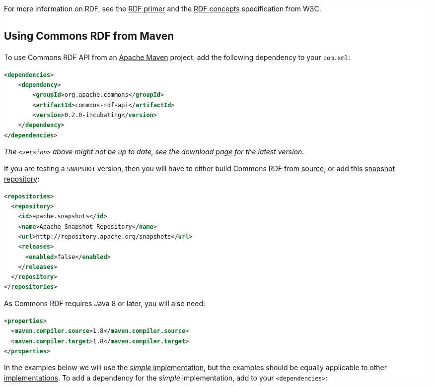 For more information on RDF, see the
[RDF primer](http://www.w3.org/TR/rdf11-primer/) and the [RDF
concepts](http://www.w3.org/TR/rdf11-concepts/#data-model) specification from
W3C.



## Using Commons RDF from Maven

To use Commons RDF API from an
[Apache Maven](http://maven.apache.org/) project,
add the following dependency to your `pom.xml`:

```xml
<dependencies>
    <dependency>
        <groupId>org.apache.commons</groupId>
        <artifactId>commons-rdf-api</artifactId>
        <version>0.2.0-incubating</version>
    </dependency>
</dependencies>
```

_The `<version>` above might not be up to date,
see the [download page](download.html) for the latest version._

If you are testing a `SNAPSHOT` version, then you will have to either build
Commons RDF from [source](https://github.com/apache/incubator-commonsrdf), or
add this [snapshot repository](https://github.com/apache/incubator-commonsrdf#snapshot-repository):

```xml
<repositories>
  <repository>
    <id>apache.snapshots</id>
    <name>Apache Snapshot Repository</name>
    <url>http://repository.apache.org/snapshots</url>
    <releases>
      <enabled>false</enabled>
    </releases>
  </repository>
</repositories>
```

As Commons RDF requires Java 8 or later, you will also need:

```xml
<properties>
  <maven.compiler.source>1.8</maven.compiler.source>
  <maven.compiler.target>1.8</maven.compiler.target>
</properties>
```

In the examples below we will use the
[_simple_ implementation](apidocs/org/apache/commons/rdf/simple/package-summary.html),
but the examples should be equally applicable to other
[implementations](implementations.html). To add a dependency for the
_simple_ implementation, add to your `<dependencies>`:
